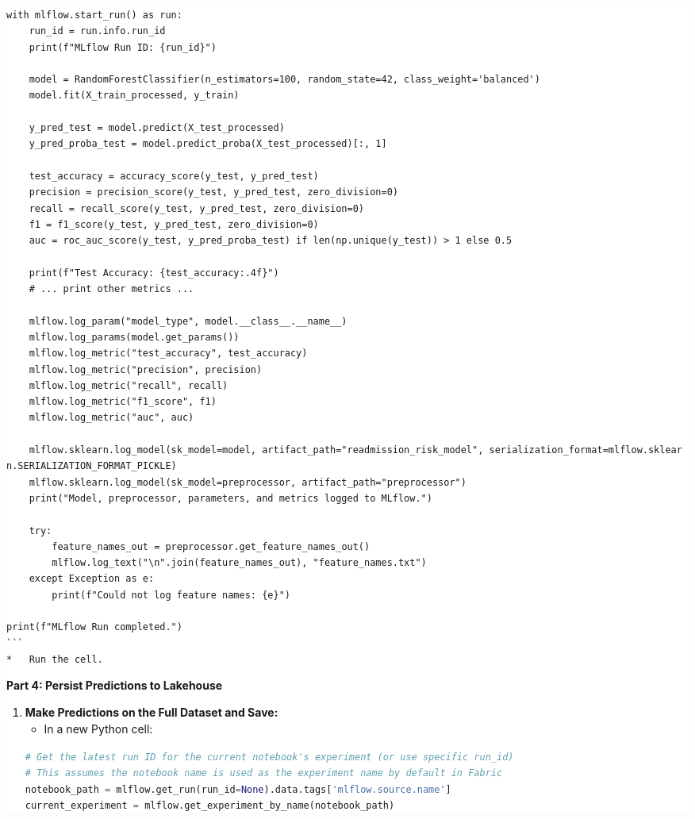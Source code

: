     with mlflow.start_run() as run:
        run_id = run.info.run_id
        print(f"MLflow Run ID: {run_id}")

        model = RandomForestClassifier(n_estimators=100, random_state=42, class_weight='balanced')
        model.fit(X_train_processed, y_train)

        y_pred_test = model.predict(X_test_processed)
        y_pred_proba_test = model.predict_proba(X_test_processed)[:, 1]

        test_accuracy = accuracy_score(y_test, y_pred_test)
        precision = precision_score(y_test, y_pred_test, zero_division=0)
        recall = recall_score(y_test, y_pred_test, zero_division=0)
        f1 = f1_score(y_test, y_pred_test, zero_division=0)
        auc = roc_auc_score(y_test, y_pred_proba_test) if len(np.unique(y_test)) > 1 else 0.5

        print(f"Test Accuracy: {test_accuracy:.4f}")
        # ... print other metrics ...

        mlflow.log_param("model_type", model.__class__.__name__)
        mlflow.log_params(model.get_params())
        mlflow.log_metric("test_accuracy", test_accuracy)
        mlflow.log_metric("precision", precision)
        mlflow.log_metric("recall", recall)
        mlflow.log_metric("f1_score", f1)
        mlflow.log_metric("auc", auc)

        mlflow.sklearn.log_model(sk_model=model, artifact_path="readmission_risk_model", serialization_format=mlflow.sklearn.SERIALIZATION_FORMAT_PICKLE)
        mlflow.sklearn.log_model(sk_model=preprocessor, artifact_path="preprocessor")
        print("Model, preprocessor, parameters, and metrics logged to MLflow.")
        
        try:
            feature_names_out = preprocessor.get_feature_names_out()
            mlflow.log_text("\n".join(feature_names_out), "feature_names.txt")
        except Exception as e:
            print(f"Could not log feature names: {e}")

    print(f"MLflow Run completed.")
    ```
    *   Run the cell.

**Part 4: Persist Predictions to Lakehouse**

1.  **Make Predictions on the Full Dataset and Save:**
    *   In a new Python cell:
    ```python
    # Get the latest run ID for the current notebook's experiment (or use specific run_id)
    # This assumes the notebook name is used as the experiment name by default in Fabric
    notebook_path = mlflow.get_run(run_id=None).data.tags['mlflow.source.name']
    current_experiment = mlflow.get_experiment_by_name(notebook_path)
    